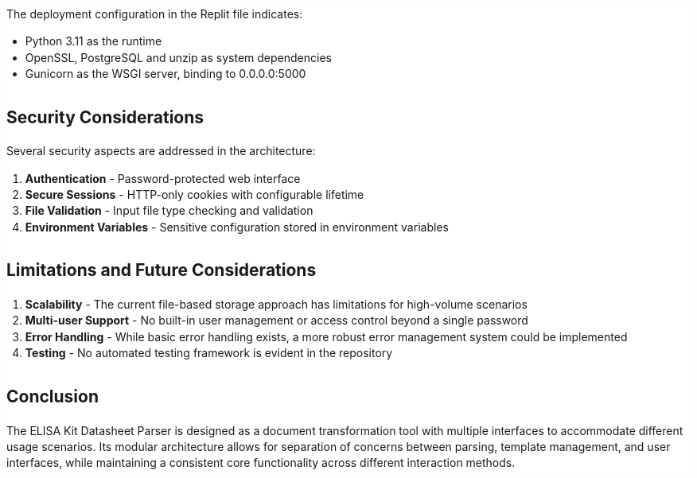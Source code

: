 The deployment configuration in the Replit file indicates:
- Python 3.11 as the runtime
- OpenSSL, PostgreSQL and unzip as system dependencies
- Gunicorn as the WSGI server, binding to 0.0.0.0:5000

## Security Considerations

Several security aspects are addressed in the architecture:

1. **Authentication** - Password-protected web interface
2. **Secure Sessions** - HTTP-only cookies with configurable lifetime
3. **File Validation** - Input file type checking and validation
4. **Environment Variables** - Sensitive configuration stored in environment variables

## Limitations and Future Considerations

1. **Scalability** - The current file-based storage approach has limitations for high-volume scenarios
2. **Multi-user Support** - No built-in user management or access control beyond a single password
3. **Error Handling** - While basic error handling exists, a more robust error management system could be implemented
4. **Testing** - No automated testing framework is evident in the repository

## Conclusion

The ELISA Kit Datasheet Parser is designed as a document transformation tool with multiple interfaces to accommodate different usage scenarios. Its modular architecture allows for separation of concerns between parsing, template management, and user interfaces, while maintaining a consistent core functionality across different interaction methods.